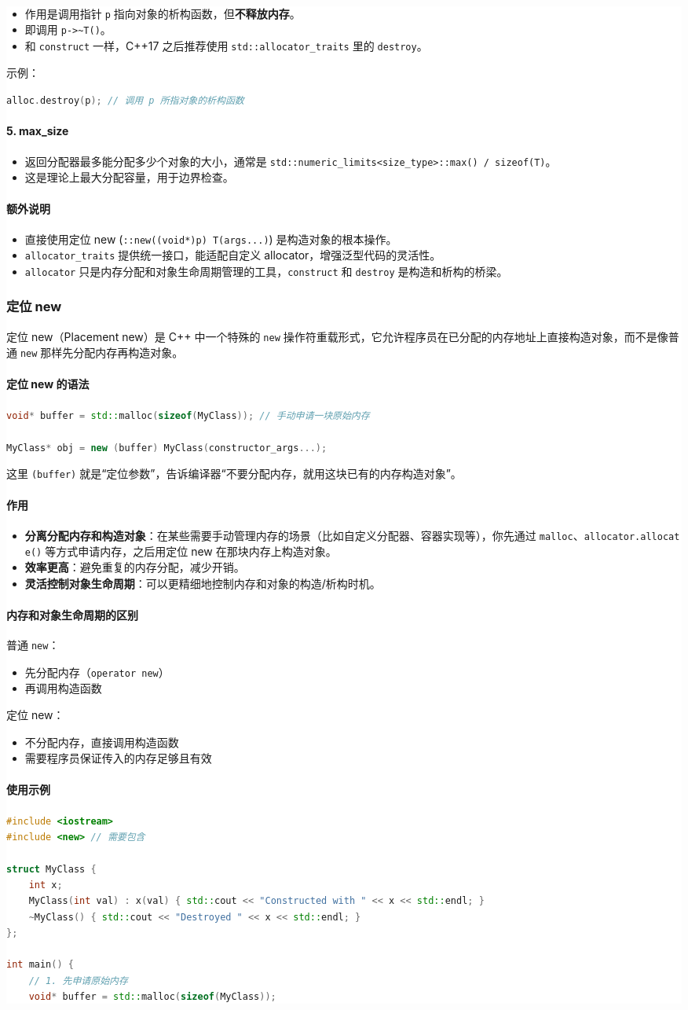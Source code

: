 - 作用是调用指针 `p` 指向对象的析构函数，但**不释放内存**。
- 即调用 `p->~T()`。
- 和 `construct` 一样，C++17 之后推荐使用 `std::allocator_traits` 里的 `destroy`。

示例：

```cpp
alloc.destroy(p); // 调用 p 所指对象的析构函数
```

#### 5. max_size

- 返回分配器最多能分配多少个对象的大小，通常是 `std::numeric_limits<size_type>::max() / sizeof(T)`。
- 这是理论上最大分配容量，用于边界检查。

#### 额外说明

- 直接使用定位 new (`::new((void*)p) T(args...)`) 是构造对象的根本操作。
- `allocator_traits` 提供统一接口，能适配自定义 allocator，增强泛型代码的灵活性。
- `allocator` 只是内存分配和对象生命周期管理的工具，`construct` 和 `destroy` 是构造和析构的桥梁。

### 定位 new

定位 new（Placement new）是 C++ 中一个特殊的 `new` 操作符重载形式，它允许程序员在已分配的内存地址上直接构造对象，而不是像普通 `new` 那样先分配内存再构造对象。

#### 定位 new 的语法

```cpp
void* buffer = std::malloc(sizeof(MyClass)); // 手动申请一块原始内存

MyClass* obj = new (buffer) MyClass(constructor_args...);
```

这里 `(buffer)` 就是“定位参数”，告诉编译器“不要分配内存，就用这块已有的内存构造对象”。

#### 作用

- **分离分配内存和构造对象**：在某些需要手动管理内存的场景（比如自定义分配器、容器实现等），你先通过 `malloc`、`allocator.allocate()` 等方式申请内存，之后用定位 new 在那块内存上构造对象。
- **效率更高**：避免重复的内存分配，减少开销。
- **灵活控制对象生命周期**：可以更精细地控制内存和对象的构造/析构时机。

####  内存和对象生命周期的区别

普通 `new`：

- 先分配内存（`operator new`）
- 再调用构造函数

定位 new：

- 不分配内存，直接调用构造函数
- 需要程序员保证传入的内存足够且有效

#### 使用示例

```cpp
#include <iostream>
#include <new> // 需要包含

struct MyClass {
    int x;
    MyClass(int val) : x(val) { std::cout << "Constructed with " << x << std::endl; }
    ~MyClass() { std::cout << "Destroyed " << x << std::endl; }
};

int main() {
    // 1. 先申请原始内存
    void* buffer = std::malloc(sizeof(MyClass));

```